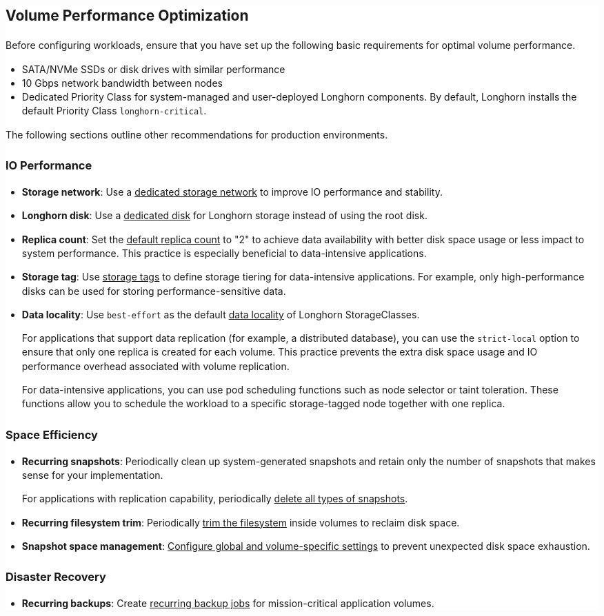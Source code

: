 ## Volume Performance Optimization

Before configuring workloads, ensure that you have set up the following basic requirements for optimal volume performance.

- SATA/NVMe SSDs or disk drives with similar performance
- 10 Gbps network bandwidth between nodes
- Dedicated Priority Class for system-managed and user-deployed Longhorn components. By default, Longhorn installs the default Priority Class `longhorn-critical`.

The following sections outline other recommendations for production environments.

### IO Performance

- **Storage network**: Use a [dedicated storage network](../advanced-resources/deploy/storage-network/#setting-storage-network) to improve IO performance and stability.

- **Longhorn disk**: Use a [dedicated disk](../nodes-and-volumes/nodes/multidisk/#add-a-disk) for Longhorn storage instead of using the root disk.

- **Replica count**: Set the [default replica count](../references/settings/#default-replica-count) to "2" to achieve data availability with better disk space usage or less impact to system performance. This practice is especially beneficial to data-intensive applications.

- **Storage tag**: Use [storage tags](../nodes-and-volumes/nodes/storage-tags) to define storage tiering for data-intensive applications. For example, only high-performance disks can be used for storing performance-sensitive data.

- **Data locality**: Use `best-effort` as the default [data locality](../high-availability/data-locality) of Longhorn StorageClasses.

  For applications that support data replication (for example, a distributed database), you can use the `strict-local` option to ensure that only one replica is created for each volume. This practice prevents the extra disk space usage and IO performance overhead associated with volume replication.

  For data-intensive applications, you can use pod scheduling functions such as node selector or taint toleration. These functions allow you to schedule the workload to a specific storage-tagged node together with one replica.

### Space Efficiency

- **Recurring snapshots**: Periodically clean up system-generated snapshots and retain only the number of snapshots that makes sense for your implementation.

  For applications with replication capability, periodically [delete all types of snapshots](../concepts/#243-deleting-snapshots).

- **Recurring filesystem trim**: Periodically [trim the filesystem](../nodes-and-volumes/volumes/trim-filesystem) inside volumes to reclaim disk space.

- **Snapshot space management**: [Configure global and volume-specific settings](../snapshots-and-backups/snapshot-space-management) to prevent unexpected disk space exhaustion.

### Disaster Recovery

- **Recurring backups**: Create [recurring backup jobs](../snapshots-and-backups/scheduling-backups-and-snapshots) for mission-critical application volumes.
